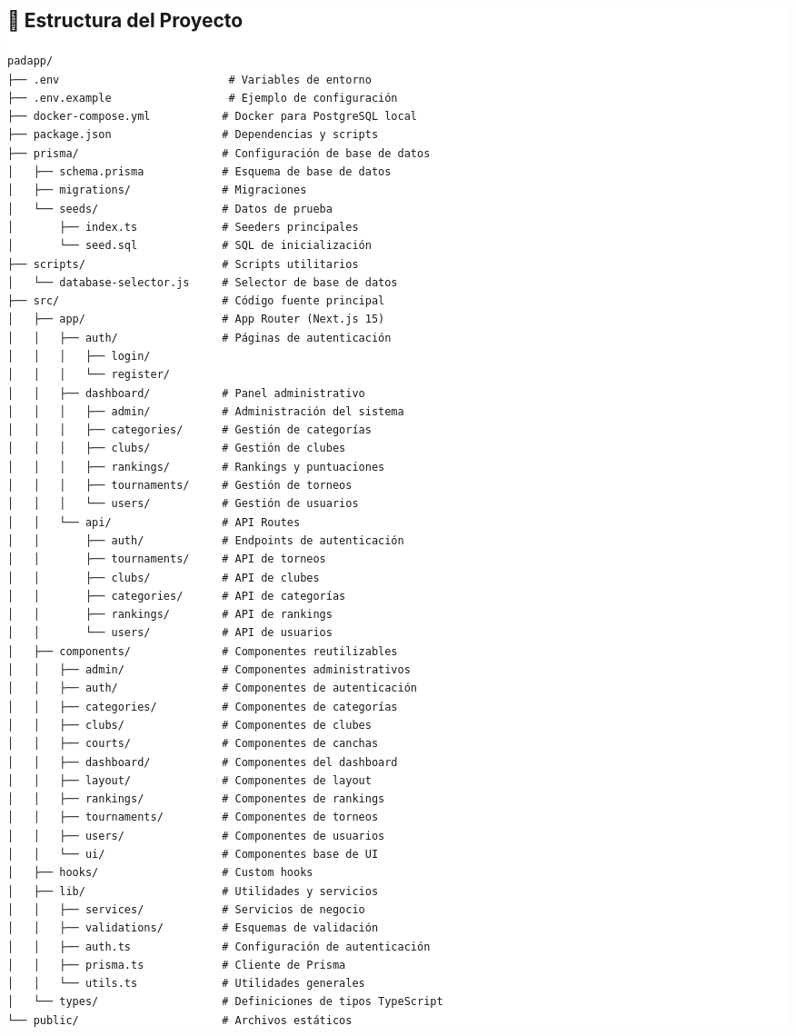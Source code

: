 ## 📂 Estructura del Proyecto

```
padapp/
├── .env                          # Variables de entorno
├── .env.example                  # Ejemplo de configuración
├── docker-compose.yml           # Docker para PostgreSQL local
├── package.json                 # Dependencias y scripts
├── prisma/                      # Configuración de base de datos
│   ├── schema.prisma            # Esquema de base de datos
│   ├── migrations/              # Migraciones
│   └── seeds/                   # Datos de prueba
│       ├── index.ts             # Seeders principales
│       └── seed.sql             # SQL de inicialización
├── scripts/                     # Scripts utilitarios
│   └── database-selector.js     # Selector de base de datos
├── src/                         # Código fuente principal
│   ├── app/                     # App Router (Next.js 15)
│   │   ├── auth/                # Páginas de autenticación
│   │   │   ├── login/
│   │   │   └── register/
│   │   ├── dashboard/           # Panel administrativo
│   │   │   ├── admin/           # Administración del sistema
│   │   │   ├── categories/      # Gestión de categorías
│   │   │   ├── clubs/           # Gestión de clubes
│   │   │   ├── rankings/        # Rankings y puntuaciones
│   │   │   ├── tournaments/     # Gestión de torneos
│   │   │   └── users/           # Gestión de usuarios
│   │   └── api/                 # API Routes
│   │       ├── auth/            # Endpoints de autenticación
│   │       ├── tournaments/     # API de torneos
│   │       ├── clubs/           # API de clubes
│   │       ├── categories/      # API de categorías
│   │       ├── rankings/        # API de rankings
│   │       └── users/           # API de usuarios
│   ├── components/              # Componentes reutilizables
│   │   ├── admin/               # Componentes administrativos
│   │   ├── auth/                # Componentes de autenticación
│   │   ├── categories/          # Componentes de categorías
│   │   ├── clubs/               # Componentes de clubes
│   │   ├── courts/              # Componentes de canchas
│   │   ├── dashboard/           # Componentes del dashboard
│   │   ├── layout/              # Componentes de layout
│   │   ├── rankings/            # Componentes de rankings
│   │   ├── tournaments/         # Componentes de torneos
│   │   ├── users/               # Componentes de usuarios
│   │   └── ui/                  # Componentes base de UI
│   ├── hooks/                   # Custom hooks
│   ├── lib/                     # Utilidades y servicios
│   │   ├── services/            # Servicios de negocio
│   │   ├── validations/         # Esquemas de validación
│   │   ├── auth.ts              # Configuración de autenticación
│   │   ├── prisma.ts            # Cliente de Prisma
│   │   └── utils.ts             # Utilidades generales
│   └── types/                   # Definiciones de tipos TypeScript
└── public/                      # Archivos estáticos
```
